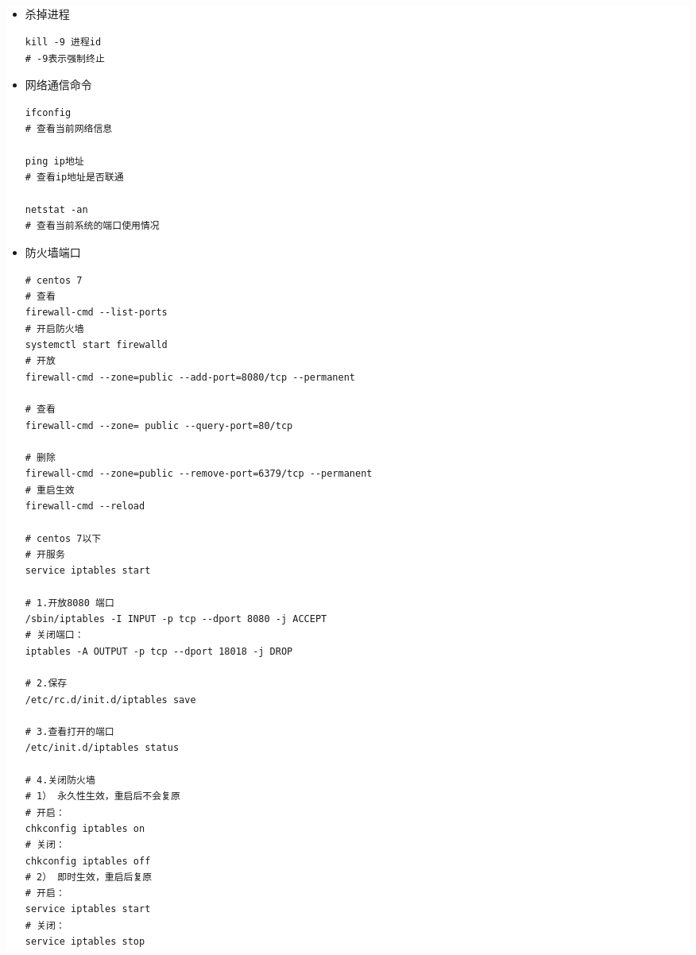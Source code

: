 - 杀掉进程

  ```shell
  kill -9 进程id
  # -9表示强制终止
  ```

- 网络通信命令

  ```shell
  ifconfig
  # 查看当前网络信息
  
  ping ip地址
  # 查看ip地址是否联通
  
  netstat -an
  # 查看当前系统的端口使用情况
  ```

- 防火墙端口

  ```shell
  # centos 7
  # 查看
  firewall-cmd --list-ports
  # 开启防火墙
  systemctl start firewalld
  # 开放
  firewall-cmd --zone=public --add-port=8080/tcp --permanent
  
  # 查看
  firewall-cmd --zone= public --query-port=80/tcp
  
  # 删除
  firewall-cmd --zone=public --remove-port=6379/tcp --permanent
  # 重启生效
  firewall-cmd --reload
  
  # centos 7以下
  # 开服务
  service iptables start
  
  # 1.开放8080 端口
  /sbin/iptables -I INPUT -p tcp --dport 8080 -j ACCEPT
  # 关闭端口：
  iptables -A OUTPUT -p tcp --dport 18018 -j DROP
  
  # 2.保存
  /etc/rc.d/init.d/iptables save
  
  # 3.查看打开的端口
  /etc/init.d/iptables status
  
  # 4.关闭防火墙 
  # 1） 永久性生效，重启后不会复原
  # 开启： 
  chkconfig iptables on
  # 关闭： 
  chkconfig iptables off
  # 2） 即时生效，重启后复原
  # 开启： 
  service iptables start
  # 关闭： 
  service iptables stop
  ```
